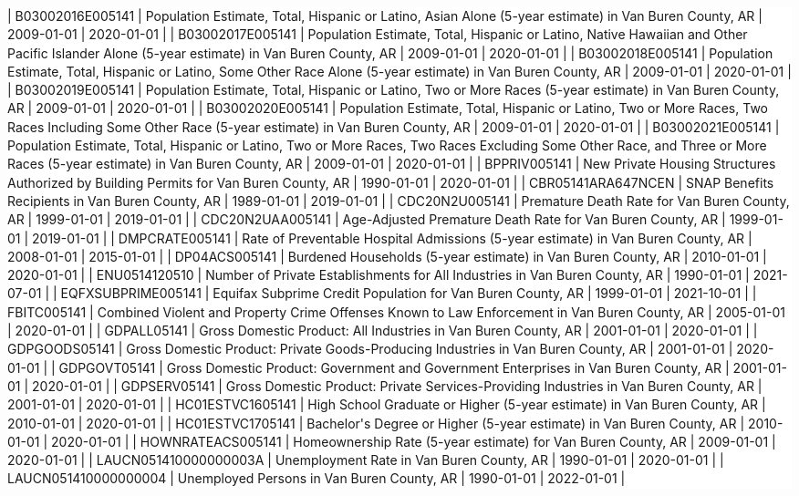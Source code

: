 | B03002016E005141          | Population Estimate, Total, Hispanic or Latino, Asian Alone (5-year estimate) in Van Buren County, AR                                                                         | 2009-01-01          | 2020-01-01        |
| B03002017E005141          | Population Estimate, Total, Hispanic or Latino, Native Hawaiian and Other Pacific Islander Alone (5-year estimate) in Van Buren County, AR                                    | 2009-01-01          | 2020-01-01        |
| B03002018E005141          | Population Estimate, Total, Hispanic or Latino, Some Other Race Alone (5-year estimate) in Van Buren County, AR                                                               | 2009-01-01          | 2020-01-01        |
| B03002019E005141          | Population Estimate, Total, Hispanic or Latino, Two or More Races (5-year estimate) in Van Buren County, AR                                                                   | 2009-01-01          | 2020-01-01        |
| B03002020E005141          | Population Estimate, Total, Hispanic or Latino, Two or More Races, Two Races Including Some Other Race (5-year estimate) in Van Buren County, AR                              | 2009-01-01          | 2020-01-01        |
| B03002021E005141          | Population Estimate, Total, Hispanic or Latino, Two or More Races, Two Races Excluding Some Other Race, and Three or More Races (5-year estimate) in Van Buren County, AR     | 2009-01-01          | 2020-01-01        |
| BPPRIV005141              | New Private Housing Structures Authorized by Building Permits for Van Buren County, AR                                                                                        | 1990-01-01          | 2020-01-01        |
| CBR05141ARA647NCEN        | SNAP Benefits Recipients in Van Buren County, AR                                                                                                                              | 1989-01-01          | 2019-01-01        |
| CDC20N2U005141            | Premature Death Rate for Van Buren County, AR                                                                                                                                 | 1999-01-01          | 2019-01-01        |
| CDC20N2UAA005141          | Age-Adjusted Premature Death Rate for Van Buren County, AR                                                                                                                    | 1999-01-01          | 2019-01-01        |
| DMPCRATE005141            | Rate of Preventable Hospital Admissions (5-year estimate) in Van Buren County, AR                                                                                             | 2008-01-01          | 2015-01-01        |
| DP04ACS005141             | Burdened Households (5-year estimate) in Van Buren County, AR                                                                                                                 | 2010-01-01          | 2020-01-01        |
| ENU0514120510             | Number of Private Establishments for All Industries in Van Buren County, AR                                                                                                   | 1990-01-01          | 2021-07-01        |
| EQFXSUBPRIME005141        | Equifax Subprime Credit Population for Van Buren County, AR                                                                                                                   | 1999-01-01          | 2021-10-01        |
| FBITC005141               | Combined Violent and Property Crime Offenses Known to Law Enforcement in Van Buren County, AR                                                                                 | 2005-01-01          | 2020-01-01        |
| GDPALL05141               | Gross Domestic Product: All Industries in Van Buren County, AR                                                                                                                | 2001-01-01          | 2020-01-01        |
| GDPGOODS05141             | Gross Domestic Product: Private Goods-Producing Industries in Van Buren County, AR                                                                                            | 2001-01-01          | 2020-01-01        |
| GDPGOVT05141              | Gross Domestic Product: Government and Government Enterprises in Van Buren County, AR                                                                                         | 2001-01-01          | 2020-01-01        |
| GDPSERV05141              | Gross Domestic Product: Private Services-Providing Industries in Van Buren County, AR                                                                                         | 2001-01-01          | 2020-01-01        |
| HC01ESTVC1605141          | High School Graduate or Higher (5-year estimate) in Van Buren County, AR                                                                                                      | 2010-01-01          | 2020-01-01        |
| HC01ESTVC1705141          | Bachelor's Degree or Higher (5-year estimate) in Van Buren County, AR                                                                                                         | 2010-01-01          | 2020-01-01        |
| HOWNRATEACS005141         | Homeownership Rate (5-year estimate) for Van Buren County, AR                                                                                                                 | 2009-01-01          | 2020-01-01        |
| LAUCN051410000000003A     | Unemployment Rate in Van Buren County, AR                                                                                                                                     | 1990-01-01          | 2020-01-01        |
| LAUCN051410000000004      | Unemployed Persons in Van Buren County, AR                                                                                                                                    | 1990-01-01          | 2022-01-01        |